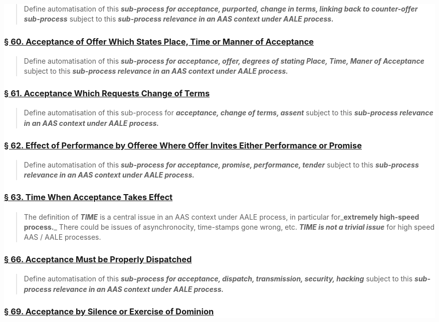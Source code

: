 >Define automatisation of this _**sub-process for acceptance, purported, change in terms, linking back to counter-offer sub-process**_ subject to this _**sub-process relevance in an AAS context under AALE process.**_

### [§ 60. Acceptance of Offer Which States Place, Time or Manner of Acceptance](https://github.com/CryptosOdysseus/AALE-Contributions/blob/master/20190812-Body-of-Contract-Law-2nd-Restatement.md#-60-acceptance-of-offer-which-states-place-time-or-manner-of-acceptance-1)

>Define automatisation of this _**sub-process for acceptance, offer, degrees of stating Place, Time, Maner of Acceptance**_ subject to this _**sub-process relevance in an AAS context under AALE process.**_

### [§ 61. Acceptance Which Requests Change of Terms](https://github.com/CryptosOdysseus/AALE-Contributions/blob/master/20190812-Body-of-Contract-Law-2nd-Restatement.md#-61-acceptance-which-requests-change-of-terms-1)

>Define automatisation of this sub-process for _**acceptance, change of terms, assent**_ subject to this _**sub-process relevance in an AAS context under AALE process.**_

### [§ 62. Effect of Performance by Offeree Where Offer Invites Either Performance or Promise](https://github.com/CryptosOdysseus/AALE-Contributions/blob/master/20190812-Body-of-Contract-Law-2nd-Restatement.md#-62-effect-of-performance-by-offeree-where-offer-invites-either-performance-or-promise-1)

>Define automatisation of this _**sub-process for acceptance, promise, performance, tender**_ subject to this _**sub-process relevance in an AAS context under AALE process.**_

### [§ 63. Time When Acceptance Takes Effect](https://github.com/CryptosOdysseus/AALE-Contributions/blob/master/20190812-Body-of-Contract-Law-2nd-Restatement.md#-63-time-when-acceptance-takes-effect-1)

>The definition of _**TIME**_ is a central issue in an AAS context under AALE process, in particular for_**extremely high-speed process.**_ There could be issues of asynchronocity, time-stamps gone wrong, etc. _**TIME is not a trivial issue**_ for high speed AAS / AALE processes.

### [§ 66. Acceptance Must be Properly Dispatched](https://github.com/CryptosOdysseus/AALE-Contributions/blob/master/20190812-Body-of-Contract-Law-2nd-Restatement.md#-66-acceptance-must-be-properly-dispatched-1)

>Define automatisation of this _**sub-process for acceptance, dispatch, transmission, security, hacking**_ subject to this _**sub-process relevance in an AAS context under AALE process.**_

### [§ 69. Acceptance by Silence or Exercise of Dominion](https://github.com/CryptosOdysseus/AALE-Contributions/blob/master/20190812-Body-of-Contract-Law-2nd-Restatement.md#-69-acceptance-by-silence-or-exercise-of-dominion-1)
